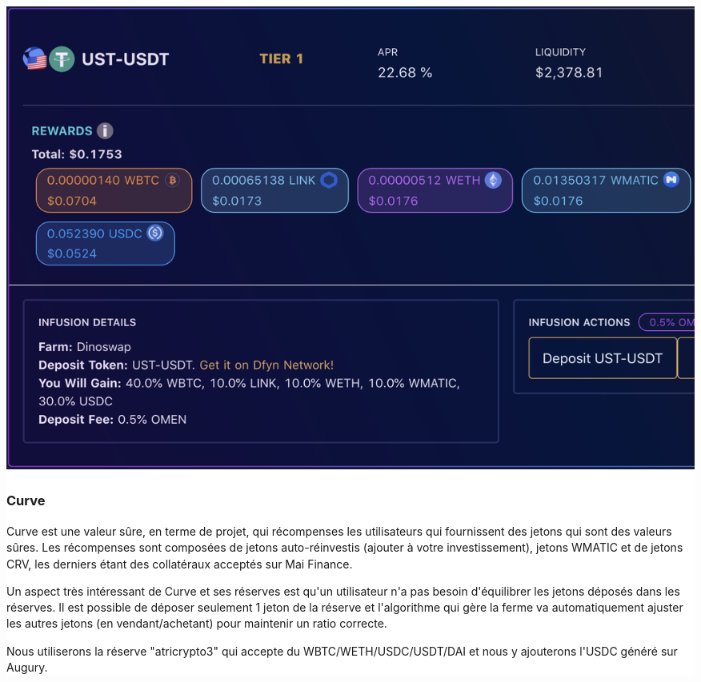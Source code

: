 ![Stable coin farming USDT-UST for our strategy](<../.gitbook/assets/image (31).png>)

### Curve

Curve est une valeur sûre, en terme de projet, qui récompenses les utilisateurs qui fournissent des jetons qui sont des valeurs sûres. Les récompenses sont composées de jetons auto-réinvestis (ajouter à votre investissement), jetons WMATIC et de jetons CRV, les derniers étant des collatéraux acceptés sur Mai Finance.

Un aspect très intéressant de Curve et ses réserves est qu'un utilisateur n'a pas besoin d'équilibrer les jetons déposés dans les réserves. Il est possible de déposer seulement 1 jeton de la réserve et l'algorithme qui gère la ferme va automatiquement ajuster les autres jetons (en vendant/achetant) pour maintenir un ratio correcte.

Nous utiliserons la réserve "atricrypto3" qui accepte du WBTC/WETH/USDC/USDT/DAI et nous y ajouterons l'USDC généré sur Augury.
